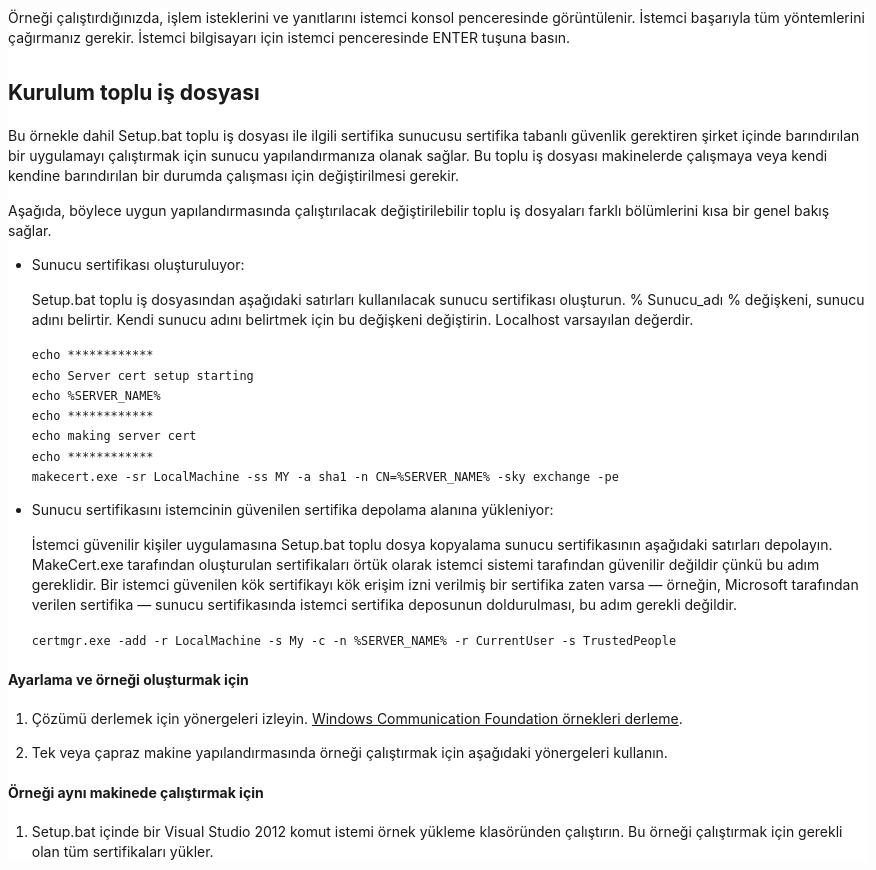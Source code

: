  Örneği çalıştırdığınızda, işlem isteklerini ve yanıtlarını istemci konsol penceresinde görüntülenir. İstemci başarıyla tüm yöntemlerini çağırmanız gerekir. İstemci bilgisayarı için istemci penceresinde ENTER tuşuna basın.

## <a name="setup-batch-file"></a>Kurulum toplu iş dosyası
 Bu örnekle dahil Setup.bat toplu iş dosyası ile ilgili sertifika sunucusu sertifika tabanlı güvenlik gerektiren şirket içinde barındırılan bir uygulamayı çalıştırmak için sunucu yapılandırmanıza olanak sağlar. Bu toplu iş dosyası makinelerde çalışmaya veya kendi kendine barındırılan bir durumda çalışması için değiştirilmesi gerekir.

 Aşağıda, böylece uygun yapılandırmasında çalıştırılacak değiştirilebilir toplu iş dosyaları farklı bölümlerini kısa bir genel bakış sağlar.

- Sunucu sertifikası oluşturuluyor:

     Setup.bat toplu iş dosyasından aşağıdaki satırları kullanılacak sunucu sertifikası oluşturun. % Sunucu_adı % değişkeni, sunucu adını belirtir. Kendi sunucu adını belirtmek için bu değişkeni değiştirin. Localhost varsayılan değerdir.

    ```
    echo ************
    echo Server cert setup starting
    echo %SERVER_NAME%
    echo ************
    echo making server cert
    echo ************
    makecert.exe -sr LocalMachine -ss MY -a sha1 -n CN=%SERVER_NAME% -sky exchange -pe
    ```

- Sunucu sertifikasını istemcinin güvenilen sertifika depolama alanına yükleniyor:

     İstemci güvenilir kişiler uygulamasına Setup.bat toplu dosya kopyalama sunucu sertifikasının aşağıdaki satırları depolayın. MakeCert.exe tarafından oluşturulan sertifikaları örtük olarak istemci sistemi tarafından güvenilir değildir çünkü bu adım gereklidir. Bir istemci güvenilen kök sertifikayı kök erişim izni verilmiş bir sertifika zaten varsa — örneğin, Microsoft tarafından verilen sertifika — sunucu sertifikasında istemci sertifika deposunun doldurulması, bu adım gerekli değildir.

    ```
    certmgr.exe -add -r LocalMachine -s My -c -n %SERVER_NAME% -r CurrentUser -s TrustedPeople
    ```

#### <a name="to-set-up-and-build-the-sample"></a>Ayarlama ve örneği oluşturmak için

1. Çözümü derlemek için yönergeleri izleyin. [Windows Communication Foundation örnekleri derleme](../../../../docs/framework/wcf/samples/building-the-samples.md).

2. Tek veya çapraz makine yapılandırmasında örneği çalıştırmak için aşağıdaki yönergeleri kullanın.

#### <a name="to-run-the-sample-on-the-same-machine"></a>Örneği aynı makinede çalıştırmak için

1. Setup.bat içinde bir Visual Studio 2012 komut istemi örnek yükleme klasöründen çalıştırın. Bu örneği çalıştırmak için gerekli olan tüm sertifikaları yükler.

